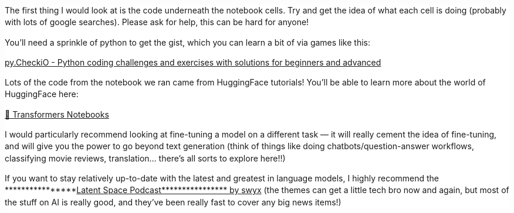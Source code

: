 The first thing I would look at is the code underneath the notebook cells. Try and get the idea of what each cell is doing (probably with lots of google searches). Please ask for help, this can be hard for anyone!

You’ll need a sprinkle of python to get the gist, which you can learn a bit of via games like this:

[py.CheckiO - Python coding challenges and exercises with solutions for beginners and advanced](https://py.checkio.org/)

Lots of the code from the notebook we ran came from HuggingFace tutorials! You’ll be able to learn more about the world of HuggingFace here:

[🤗 Transformers Notebooks](https://huggingface.co/docs/transformers/notebooks)

I would particularly recommend looking at fine-tuning a model on a different task — it will really cement the idea of fine-tuning, and will give you the power to go beyond text generation (think of things like doing chatbots/question-answer workflows, classifying movie reviews, translation… there’s all sorts to explore here!!)

If you want to stay relatively up-to-date with the latest and greatest in language models, I highly recommend the ****************[Latent Space Podcast**************** by swyx](https://podcasts.apple.com/gb/podcast/latent-space-the-ai-engineer-podcast-codegen-agents/id1674008350) (the themes can get a little tech bro now and again, but most of the stuff on AI is really good, and they’ve been really fast to cover any big news items!)